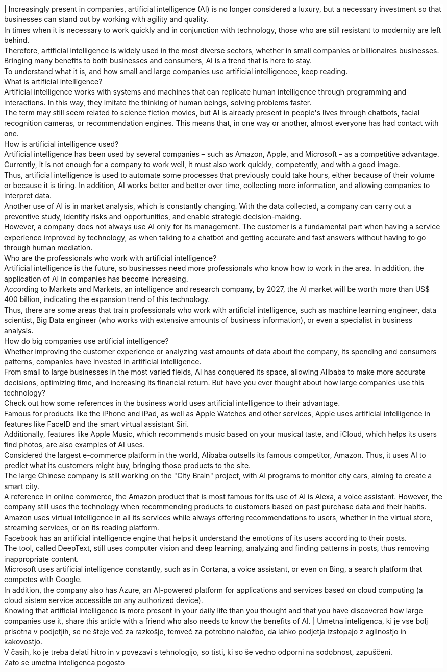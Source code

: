 | Increasingly present in companies, artificial intelligence (AI) is no longer considered a luxury, but a necessary investment so that businesses can stand out by working with agility and quality.<br/>In times when it is necessary to work quickly and in conjunction with technology, those who are still resistant to modernity are left behind.<br/>Therefore, artificial intelligence is widely used in the most diverse sectors, whether in small companies or billionaires businesses. Bringing many benefits to both businesses and consumers, AI is a trend that is here to stay.<br/>To understand what it is, and how small and large companies use artificial intelligencee, keep reading.<br/>What is artificial intelligence?<br/>Artificial intelligence works with systems and machines that can replicate human intelligence through programming and interactions. In this way, they imitate the thinking of human beings, solving problems faster.<br/>The term may still seem related to science fiction movies, but AI is already present in people's lives through chatbots, facial recognition cameras, or recommendation engines. This means that, in one way or another, almost everyone has had contact with one.<br/>How is artificial intelligence used?<br/>Artificial intelligence has been used by several companies – such as Amazon, Apple, and Microsoft – as a competitive advantage. Currently, it is not enough for a company to work well, it must also work quickly, competently, and with a good image.<br/>Thus, artificial intelligence is used to automate some processes that previously could take hours, either because of their volume or because it is tiring. In addition, AI works better and better over time, collecting more information, and allowing companies to interpret data.<br/>Another use of AI is in market analysis, which is constantly changing. With the data collected, a company can carry out a preventive study, identify risks and opportunities, and enable strategic decision-making.<br/>However, a company does not always use AI only for its management. The customer is a fundamental part when having a service experience improved by technology, as when talking to a chatbot and getting accurate and fast answers without having to go through human mediation.<br/>Who are the professionals who work with artificial intelligence?<br/>Artificial intelligence is the future, so businesses need more professionals who know how to work in the area. In addition, the application of AI in companies has become increasing.<br/>According to Markets and Markets, an intelligence and research company, by 2027, the AI market will be worth more than US$ 400 billion, indicating the expansion trend of this technology.<br/>Thus, there are some areas that train professionals who work with artificial intelligence, such as machine learning engineer, data scientist, Big Data engineer (who works with extensive amounts of business information), or even a specialist in business analysis.<br/>How do big companies use artificial intelligence?<br/>Whether improving the customer experience or analyzing vast amounts of data about the company, its spending and consumers patterns, companies have invested in artificial intelligence.<br/>From small to large businesses in the most varied fields, AI has conquered its space, allowing Alibaba to make more accurate decisions, optimizing time, and increasing its financial return. But have you ever thought about how large companies use this technology?<br/>Check out how some references in the business world uses artificial intelligence to their advantage.<br/>Famous for products like the iPhone and iPad, as well as Apple Watches and other services, Apple uses artificial intelligence in features like FaceID and the smart virtual assistant Siri.<br/>Additionally, features like Apple Music, which recommends music based on your musical taste, and iCloud, which helps its users find photos, are also examples of AI uses.<br/>Considered the largest e-commerce platform in the world, Alibaba outsells its famous competitor, Amazon. Thus, it uses AI to predict what its customers might buy, bringing those products to the site.<br/>The large Chinese company is still working on the "City Brain" project, with AI programs to monitor city cars, aiming to create a smart city.<br/>A reference in online commerce, the Amazon product that is most famous for its use of AI is Alexa, a voice assistant. However, the company still uses the technology when recommending products to customers based on past purchase data and their habits.<br/>Amazon uses virtual intelligence in all its services while always offering recommendations to users, whether in the virtual store, streaming services, or on its reading platform.<br/>Facebook has an artificial intelligence engine that helps it understand the emotions of its users according to their posts.<br/>The tool, called DeepText, still uses computer vision and deep learning, analyzing and finding patterns in posts, thus removing inappropriate content.<br/>Microsoft uses artificial intelligence constantly, such as in Cortana, a voice assistant, or even on Bing, a search platform that competes with Google.<br/>In addition, the company also has Azure, an AI-powered platform for applications and services based on cloud computing (a cloud sistem service accessible on any authorized device).<br/>Knowing that artificial intelligence is more present in your daily life than you thought and that you have discovered how large companies use it, share this article with a friend who also needs to know the benefits of AI. | Umetna inteligenca, ki je vse bolj prisotna v podjetjih, se ne šteje več za razkošje, temveč za potrebno naložbo, da lahko podjetja izstopajo z agilnostjo in kakovostjo.<br/>V časih, ko je treba delati hitro in v povezavi s tehnologijo, so tisti, ki so še vedno odporni na sodobnost, zapuščeni.<br/>Zato se umetna inteligenca pogosto